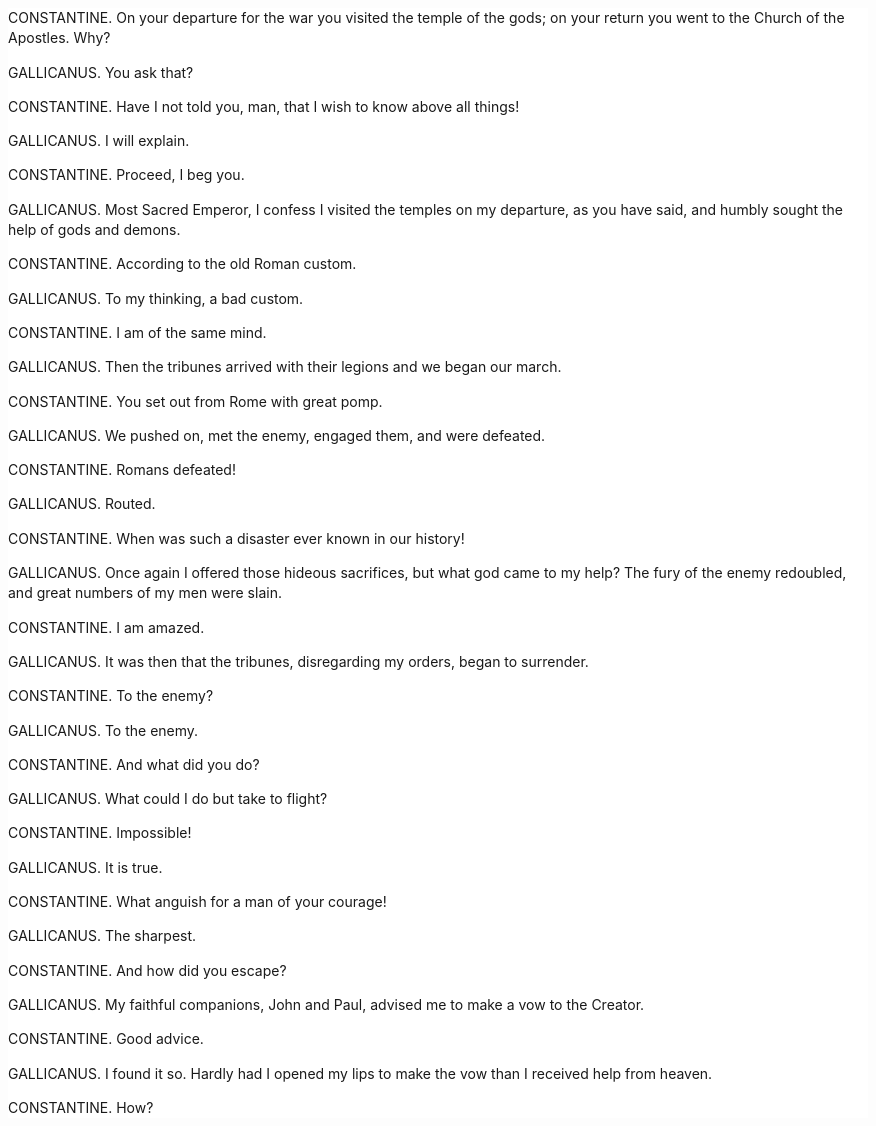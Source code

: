 CONSTANTINE. On your departure for the war you visited the temple of the gods; on your return you went to the Church of the Apostles. Why?

GALLICANUS. You ask that?

CONSTANTINE. Have I not told you, man, that I wish to know above all things!

GALLICANUS. I will explain.

CONSTANTINE. Proceed, I beg you.

GALLICANUS. Most Sacred Emperor, I confess I visited the temples on my departure, as you have said, and humbly sought the help of gods and demons.

CONSTANTINE. According to the old Roman custom.

GALLICANUS. To my thinking, a bad custom.

CONSTANTINE. I am of the same mind.

GALLICANUS. Then the tribunes arrived with their legions and we began our march.

CONSTANTINE. You set out from Rome with great pomp.

GALLICANUS. We pushed on, met the enemy, engaged them, and were defeated.

CONSTANTINE. Romans defeated!

GALLICANUS. Routed.

CONSTANTINE. When was such a disaster ever known in our history!

GALLICANUS. Once again I offered those hideous sacrifices, but what god came to my help? The fury of the enemy redoubled, and great numbers of my men were slain.

CONSTANTINE. I am amazed.

GALLICANUS. It was then that the tribunes, disregarding my orders, began to surrender.

CONSTANTINE. To the enemy?

GALLICANUS. To the enemy.

CONSTANTINE. And what did you do?

GALLICANUS. What could I do but take to flight?

CONSTANTINE. Impossible!

GALLICANUS. It is true.

CONSTANTINE. What anguish for a man of your courage!

GALLICANUS. The sharpest.

CONSTANTINE. And how did you escape?

GALLICANUS. My faithful companions, John and Paul, advised me to make a vow to the Creator.

CONSTANTINE. Good advice.

GALLICANUS. I found it so. Hardly had I opened my lips to make the vow than I received help from heaven.

CONSTANTINE. How?
